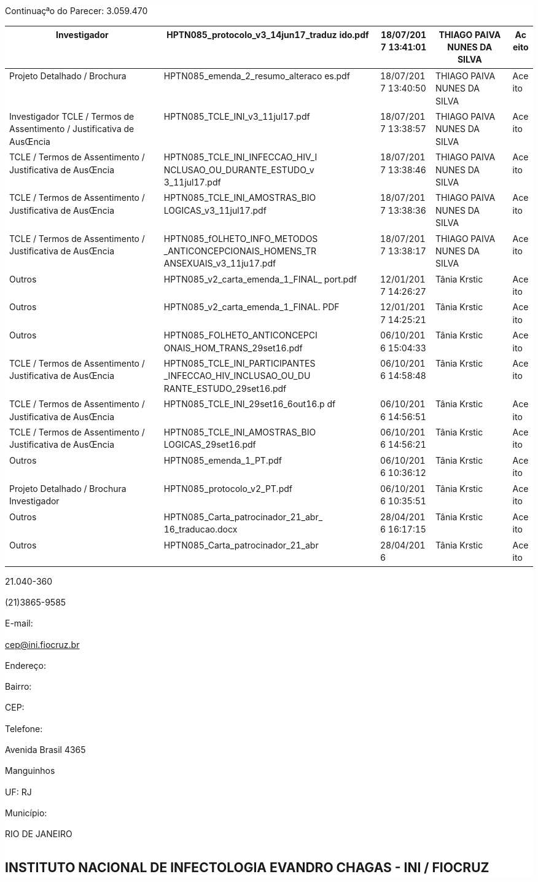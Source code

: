 
Continuaçªo do Parecer: 3.059.470

| Investigador                                                           | HPTN085_protocolo_v3_14jun17_traduz ido.pdf                                          | 18/07/2017 13:41:01   | THIAGO PAIVA NUNES DA SILVA   | Aceito   |
|------------------------------------------------------------------------|--------------------------------------------------------------------------------------|-----------------------|-------------------------------|----------|
| Projeto Detalhado / Brochura                                           | HPTN085_emenda_2_resumo_alteraco es.pdf                                              | 18/07/2017 13:40:50   | THIAGO PAIVA NUNES DA SILVA   | Aceito   |
| Investigador TCLE / Termos de Assentimento / Justificativa de AusŒncia | HPTN085_TCLE_INI_v3_11jul17.pdf                                                      | 18/07/2017 13:38:57   | THIAGO PAIVA NUNES DA SILVA   | Aceito   |
| TCLE / Termos de Assentimento / Justificativa de AusŒncia              | HPTN085_TCLE_INI_INFECCAO_HIV_I NCLUSAO_OU_DURANTE_ESTUDO_v 3_11jul17.pdf            | 18/07/2017 13:38:46   | THIAGO PAIVA NUNES DA SILVA   | Aceito   |
| TCLE / Termos de Assentimento / Justificativa de AusŒncia              | HPTN085_TCLE_INI_AMOSTRAS_BIO LOGICAS_v3_11jul17.pdf                                 | 18/07/2017 13:38:36   | THIAGO PAIVA NUNES DA SILVA   | Aceito   |
| TCLE / Termos de Assentimento / Justificativa de AusŒncia              | HPTN085_fOLHETO_INFO_METODOS _ANTICONCEPCIONAIS_HOMENS_TR ANSEXUAIS_v3_11ju17.pdf    | 18/07/2017 13:38:17   | THIAGO PAIVA NUNES DA SILVA   | Aceito   |
| Outros                                                                 | HPTN085_v2_carta_emenda_1_FINAL_ port.pdf                                            | 12/01/2017 14:26:27   | Tânia Krstic                  | Aceito   |
| Outros                                                                 | HPTN085_v2_carta_emenda_1_FINAL. PDF                                                 | 12/01/2017 14:25:21   | Tânia Krstic                  | Aceito   |
| Outros                                                                 | HPTN085_FOLHETO_ANTICONCEPCI ONAIS_HOM_TRANS_29set16.pdf                             | 06/10/2016 15:04:33   | Tânia Krstic                  | Aceito   |
| TCLE / Termos de Assentimento / Justificativa de AusŒncia              | HPTN085_TCLE_INI_PARTICIPANTES _INFECCAO_HIV_INCLUSAO_OU_DU RANTE_ESTUDO_29set16.pdf | 06/10/2016 14:58:48   | Tânia Krstic                  | Aceito   |
| TCLE / Termos de Assentimento / Justificativa de AusŒncia              | HPTN085_TCLE_INI_29set16_6out16.p df                                                 | 06/10/2016 14:56:51   | Tânia Krstic                  | Aceito   |
| TCLE / Termos de Assentimento / Justificativa de AusŒncia              | HPTN085_TCLE_INI_AMOSTRAS_BIO LOGICAS_29set16.pdf                                    | 06/10/2016 14:56:21   | Tânia Krstic                  | Aceito   |
| Outros                                                                 | HPTN085_emenda_1_PT.pdf                                                              | 06/10/2016 10:36:12   | Tânia Krstic                  | Aceito   |
| Projeto Detalhado / Brochura Investigador                              | HPTN085_protocolo_v2_PT.pdf                                                          | 06/10/2016 10:35:51   | Tânia Krstic                  | Aceito   |
| Outros                                                                 | HPTN085_Carta_patrocinador_21_abr_ 16_traducao.docx                                  | 28/04/2016 16:17:15   | Tânia Krstic                  | Aceito   |
| Outros                                                                 | HPTN085_Carta_patrocinador_21_abr                                                    | 28/04/2016            | Tânia Krstic                  | Aceito   |

21.040-360

(21)3865-9585

E-mail:

cep@ini.fiocruz.br

Endereço:

Bairro:

CEP:

Telefone:

Avenida Brasil 4365

Manguinhos

UF: RJ

Município:

RIO DE JANEIRO

## INSTITUTO NACIONAL DE INFECTOLOGIA EVANDRO CHAGAS - INI / FIOCRUZ
